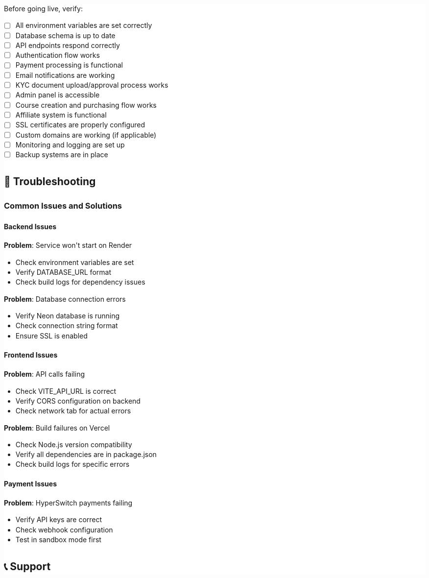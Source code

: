 Before going live, verify:

- [ ] All environment variables are set correctly
- [ ] Database schema is up to date
- [ ] API endpoints respond correctly
- [ ] Authentication flow works
- [ ] Payment processing is functional
- [ ] Email notifications are working
- [ ] KYC document upload/approval process works
- [ ] Admin panel is accessible
- [ ] Course creation and purchasing flow works
- [ ] Affiliate system is functional
- [ ] SSL certificates are properly configured
- [ ] Custom domains are working (if applicable)
- [ ] Monitoring and logging are set up
- [ ] Backup systems are in place

## 🔧 Troubleshooting

### Common Issues and Solutions

#### Backend Issues
**Problem**: Service won't start on Render
- Check environment variables are set
- Verify DATABASE_URL format
- Check build logs for dependency issues

**Problem**: Database connection errors
- Verify Neon database is running
- Check connection string format
- Ensure SSL is enabled

#### Frontend Issues
**Problem**: API calls failing
- Check VITE_API_URL is correct
- Verify CORS configuration on backend
- Check network tab for actual errors

**Problem**: Build failures on Vercel
- Check Node.js version compatibility
- Verify all dependencies are in package.json
- Check build logs for specific errors

#### Payment Issues
**Problem**: HyperSwitch payments failing
- Verify API keys are correct
- Check webhook configuration
- Test in sandbox mode first

## 📞 Support
